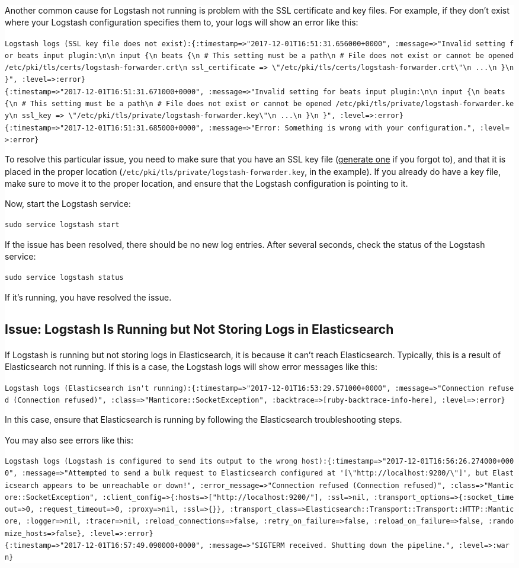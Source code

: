 Another common cause for Logstash not running is problem with the SSL certificate and key files. For example, if they don’t exist where your Logstash configuration specifies them to, your logs will show an error like this:

    Logstash logs (SSL key file does not exist):{:timestamp=>"2017-12-01T16:51:31.656000+0000", :message=>"Invalid setting for beats input plugin:\n\n input {\n beats {\n # This setting must be a path\n # File does not exist or cannot be opened /etc/pki/tls/certs/logstash-forwarder.crt\n ssl_certificate => \"/etc/pki/tls/certs/logstash-forwarder.crt\"\n ...\n }\n }", :level=>:error}
    {:timestamp=>"2017-12-01T16:51:31.671000+0000", :message=>"Invalid setting for beats input plugin:\n\n input {\n beats {\n # This setting must be a path\n # File does not exist or cannot be opened /etc/pki/tls/private/logstash-forwarder.key\n ssl_key => \"/etc/pki/tls/private/logstash-forwarder.key\"\n ...\n }\n }", :level=>:error}
    {:timestamp=>"2017-12-01T16:51:31.685000+0000", :message=>"Error: Something is wrong with your configuration.", :level=>:error}

To resolve this particular issue, you need to make sure that you have an SSL key file ([generate one](how-to-install-elasticsearch-logstash-and-kibana-4-on-ubuntu-14-04#generate-ssl-certificates) if you forgot to), and that it is placed in the proper location (`/etc/pki/tls/private/logstash-forwarder.key`, in the example). If you already do have a key file, make sure to move it to the proper location, and ensure that the Logstash configuration is pointing to it.

Now, start the Logstash service:

    sudo service logstash start

If the issue has been resolved, there should be no new log entries. After several seconds, check the status of the Logstash service:

    sudo service logstash status

If it’s running, you have resolved the issue.

## Issue: Logstash Is Running but Not Storing Logs in Elasticsearch

If Logstash is running but not storing logs in Elasticsearch, it is because it can’t reach Elasticsearch. Typically, this is a result of Elasticsearch not running. If this is a case, the Logstash logs will show error messages like this:

    Logstash logs (Elasticsearch isn't running):{:timestamp=>"2017-12-01T16:53:29.571000+0000", :message=>"Connection refused (Connection refused)", :class=>"Manticore::SocketException", :backtrace=>[ruby-backtrace-info-here], :level=>:error}

In this case, ensure that Elasticsearch is running by following the Elasticsearch troubleshooting steps.

You may also see errors like this:

    Logstash logs (Logstash is configured to send its output to the wrong host):{:timestamp=>"2017-12-01T16:56:26.274000+0000", :message=>"Attempted to send a bulk request to Elasticsearch configured at '[\"http://localhost:9200/\"]', but Elasticsearch appears to be unreachable or down!", :error_message=>"Connection refused (Connection refused)", :class=>"Manticore::SocketException", :client_config=>{:hosts=>["http://localhost:9200/"], :ssl=>nil, :transport_options=>{:socket_timeout=>0, :request_timeout=>0, :proxy=>nil, :ssl=>{}}, :transport_class=>Elasticsearch::Transport::Transport::HTTP::Manticore, :logger=>nil, :tracer=>nil, :reload_connections=>false, :retry_on_failure=>false, :reload_on_failure=>false, :randomize_hosts=>false}, :level=>:error}
    {:timestamp=>"2017-12-01T16:57:49.090000+0000", :message=>"SIGTERM received. Shutting down the pipeline.", :level=>:warn}
